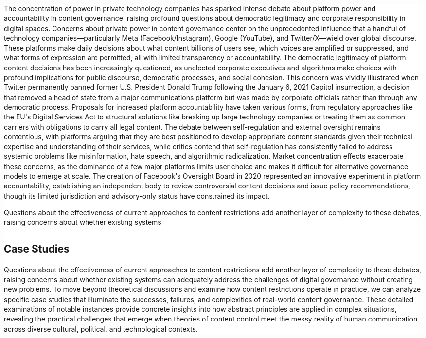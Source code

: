 The concentration of power in private technology companies has sparked intense debate about platform power and accountability in content governance, raising profound questions about democratic legitimacy and corporate responsibility in digital spaces. Concerns about private power in content governance center on the unprecedented influence that a handful of technology companies—particularly Meta (Facebook/Instagram), Google (YouTube), and Twitter/X—wield over global discourse. These platforms make daily decisions about what content billions of users see, which voices are amplified or suppressed, and what forms of expression are permitted, all with limited transparency or accountability. The democratic legitimacy of platform content decisions has been increasingly questioned, as unelected corporate executives and algorithms make choices with profound implications for public discourse, democratic processes, and social cohesion. This concern was vividly illustrated when Twitter permanently banned former U.S. President Donald Trump following the January 6, 2021 Capitol insurrection, a decision that removed a head of state from a major communications platform but was made by corporate officials rather than through any democratic process. Proposals for increased platform accountability have taken various forms, from regulatory approaches like the EU's Digital Services Act to structural solutions like breaking up large technology companies or treating them as common carriers with obligations to carry all legal content. The debate between self-regulation and external oversight remains contentious, with platforms arguing that they are best positioned to develop appropriate content standards given their technical expertise and understanding of their services, while critics contend that self-regulation has consistently failed to address systemic problems like misinformation, hate speech, and algorithmic radicalization. Market concentration effects exacerbate these concerns, as the dominance of a few major platforms limits user choice and makes it difficult for alternative governance models to emerge at scale. The creation of Facebook's Oversight Board in 2020 represented an innovative experiment in platform accountability, establishing an independent body to review controversial content decisions and issue policy recommendations, though its limited jurisdiction and advisory-only status have constrained its impact.

Questions about the effectiveness of current approaches to content restrictions add another layer of complexity to these debates, raising concerns about whether existing systems

## Case Studies

Questions about the effectiveness of current approaches to content restrictions add another layer of complexity to these debates, raising concerns about whether existing systems can adequately address the challenges of digital governance without creating new problems. To move beyond theoretical discussions and examine how content restrictions operate in practice, we can analyze specific case studies that illuminate the successes, failures, and complexities of real-world content governance. These detailed examinations of notable instances provide concrete insights into how abstract principles are applied in complex situations, revealing the practical challenges that emerge when theories of content control meet the messy reality of human communication across diverse cultural, political, and technological contexts.
